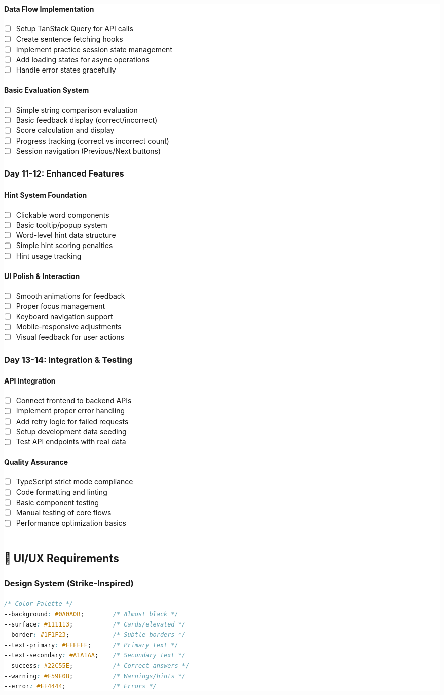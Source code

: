 #### Data Flow Implementation
- [ ] Setup TanStack Query for API calls
- [ ] Create sentence fetching hooks
- [ ] Implement practice session state management
- [ ] Add loading states for async operations
- [ ] Handle error states gracefully

#### Basic Evaluation System
- [ ] Simple string comparison evaluation
- [ ] Basic feedback display (correct/incorrect)
- [ ] Score calculation and display
- [ ] Progress tracking (correct vs incorrect count)
- [ ] Session navigation (Previous/Next buttons)

### **Day 11-12: Enhanced Features**
#### Hint System Foundation
- [ ] Clickable word components
- [ ] Basic tooltip/popup system
- [ ] Word-level hint data structure
- [ ] Simple hint scoring penalties
- [ ] Hint usage tracking

#### UI Polish & Interaction
- [ ] Smooth animations for feedback
- [ ] Proper focus management
- [ ] Keyboard navigation support
- [ ] Mobile-responsive adjustments
- [ ] Visual feedback for user actions

### **Day 13-14: Integration & Testing**
#### API Integration
- [ ] Connect frontend to backend APIs
- [ ] Implement proper error handling
- [ ] Add retry logic for failed requests
- [ ] Setup development data seeding
- [ ] Test API endpoints with real data

#### Quality Assurance
- [ ] TypeScript strict mode compliance
- [ ] Code formatting and linting
- [ ] Basic component testing
- [ ] Manual testing of core flows
- [ ] Performance optimization basics

---

## 🎨 **UI/UX Requirements**

### **Design System (Strike-Inspired)**
```css
/* Color Palette */
--background: #0A0A0B;        /* Almost black */
--surface: #111113;           /* Cards/elevated */
--border: #1F1F23;            /* Subtle borders */
--text-primary: #FFFFFF;      /* Primary text */
--text-secondary: #A1A1AA;    /* Secondary text */
--success: #22C55E;           /* Correct answers */
--warning: #F59E0B;           /* Warnings/hints */
--error: #EF4444;             /* Errors */
```
